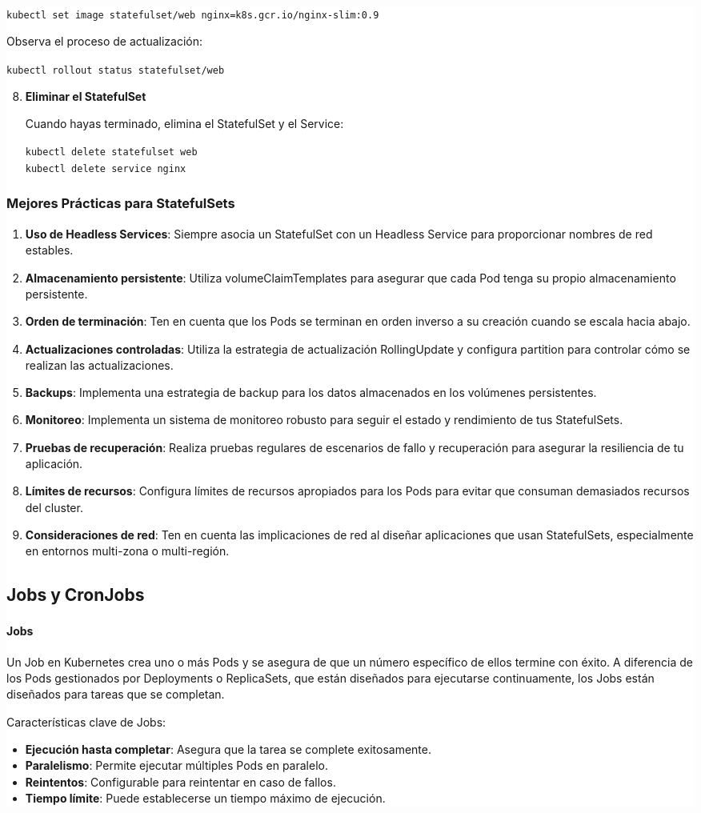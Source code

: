    ```bash
   kubectl set image statefulset/web nginx=k8s.gcr.io/nginx-slim:0.9
   ```

   Observa el proceso de actualización:

   ```bash
   kubectl rollout status statefulset/web
   ```

8. **Eliminar el StatefulSet**

   Cuando hayas terminado, elimina el StatefulSet y el Service:

   ```bash
   kubectl delete statefulset web
   kubectl delete service nginx
   ```

### Mejores Prácticas para StatefulSets

1. **Uso de Headless Services**: Siempre asocia un StatefulSet con un Headless Service para proporcionar nombres de red estables.

2. **Almacenamiento persistente**: Utiliza volumeClaimTemplates para asegurar que cada Pod tenga su propio almacenamiento persistente.

3. **Orden de terminación**: Ten en cuenta que los Pods se terminan en orden inverso a su creación cuando se escala hacia abajo.

4. **Actualizaciones controladas**: Utiliza la estrategia de actualización RollingUpdate y configura partition para controlar cómo se realizan las actualizaciones.

5. **Backups**: Implementa una estrategia de backup para los datos almacenados en los volúmenes persistentes.

6. **Monitoreo**: Implementa un sistema de monitoreo robusto para seguir el estado y rendimiento de tus StatefulSets.

7. **Pruebas de recuperación**: Realiza pruebas regulares de escenarios de fallo y recuperación para asegurar la resiliencia de tu aplicación.

8. **Límites de recursos**: Configura límites de recursos apropiados para los Pods para evitar que consuman demasiados recursos del cluster.

9. **Consideraciones de red**: Ten en cuenta las implicaciones de red al diseñar aplicaciones que usan StatefulSets, especialmente en entornos multi-zona o multi-región.

## Jobs y CronJobs

#### Jobs

Un Job en Kubernetes crea uno o más Pods y se asegura de que un número específico de ellos termine con éxito. A diferencia de los Pods gestionados por Deployments o ReplicaSets, que están diseñados para ejecutarse continuamente, los Jobs están diseñados para tareas que se completan.

Características clave de Jobs:
- **Ejecución hasta completar**: Asegura que la tarea se complete exitosamente.
- **Paralelismo**: Permite ejecutar múltiples Pods en paralelo.
- **Reintentos**: Configurable para reintentar en caso de fallos.
- **Tiempo límite**: Puede establecerse un tiempo máximo de ejecución.

